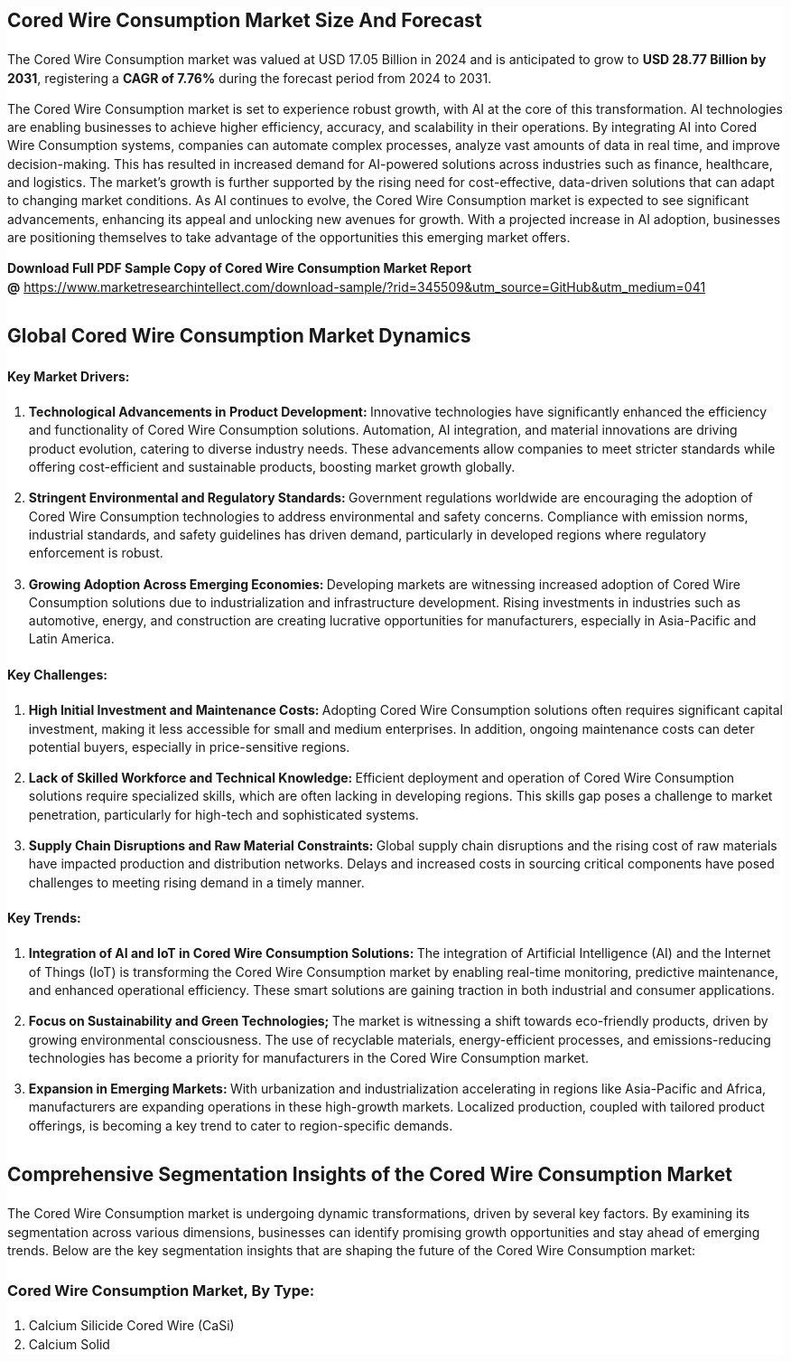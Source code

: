 <h2>Cored Wire Consumption Market Size And Forecast</h2><p>The Cored Wire Consumption market was valued at USD 17.05 Billion in 2024 and is anticipated to grow to <strong>USD 28.77 Billion by 2031</strong>, registering a <strong>CAGR of 7.76%</strong> during the forecast period from 2024 to 2031.</p><p>The Cored Wire Consumption market is set to experience robust growth, with AI at the core of this transformation. AI technologies are enabling businesses to achieve higher efficiency, accuracy, and scalability in their operations. By integrating AI into Cored Wire Consumption systems, companies can automate complex processes, analyze vast amounts of data in real time, and improve decision-making. This has resulted in increased demand for AI-powered solutions across industries such as finance, healthcare, and logistics. The market’s growth is further supported by the rising need for cost-effective, data-driven solutions that can adapt to changing market conditions. As AI continues to evolve, the Cored Wire Consumption market is expected to see significant advancements, enhancing its appeal and unlocking new avenues for growth. With a projected increase in AI adoption, businesses are positioning themselves to take advantage of the opportunities this emerging market offers.</p><p><strong>Download Full PDF Sample Copy of Cored Wire Consumption Market Report @</strong>&nbsp;<a href="https://www.marketresearchintellect.com/download-sample/?rid=345509&amp;utm_source=GitHub&amp;utm_medium=041">https://www.marketresearchintellect.com/download-sample/?rid=345509&amp;utm_source=GitHub&amp;utm_medium=041</a></p><h2>Global Cored Wire Consumption Market Dynamics</h2><h4><strong>Key Market Drivers:</strong></h4><ol><li><p><strong>Technological Advancements in Product Development:&nbsp;</strong>Innovative technologies have significantly enhanced the efficiency and functionality of Cored Wire Consumption solutions. Automation, AI integration, and material innovations are driving product evolution, catering to diverse industry needs. These advancements allow companies to meet stricter standards while offering cost-efficient and sustainable products, boosting market growth globally.</p></li><li><p><strong>Stringent Environmental and Regulatory Standards:&nbsp;</strong>Government regulations worldwide are encouraging the adoption of Cored Wire Consumption technologies to address environmental and safety concerns. Compliance with emission norms, industrial standards, and safety guidelines has driven demand, particularly in developed regions where regulatory enforcement is robust.</p></li><li><p><strong>Growing Adoption Across Emerging Economies:&nbsp;</strong>Developing markets are witnessing increased adoption of Cored Wire Consumption solutions due to industrialization and infrastructure development. Rising investments in industries such as automotive, energy, and construction are creating lucrative opportunities for manufacturers, especially in Asia-Pacific and Latin America.</p></li></ol><h4><strong>Key Challenges:</strong></h4><ol><li><p><strong>High Initial Investment and Maintenance Costs:&nbsp;</strong>Adopting Cored Wire Consumption solutions often requires significant capital investment, making it less accessible for small and medium enterprises. In addition, ongoing maintenance costs can deter potential buyers, especially in price-sensitive regions.</p></li><li><p><strong>Lack of Skilled Workforce and Technical Knowledge:&nbsp;</strong>Efficient deployment and operation of Cored Wire Consumption solutions require specialized skills, which are often lacking in developing regions. This skills gap poses a challenge to market penetration, particularly for high-tech and sophisticated systems.</p></li><li><p><strong>Supply Chain Disruptions and Raw Material Constraints:&nbsp;</strong>Global supply chain disruptions and the rising cost of raw materials have impacted production and distribution networks. Delays and increased costs in sourcing critical components have posed challenges to meeting rising demand in a timely manner.</p></li></ol><h4><strong>Key Trends:</strong></h4><ol><li><p><strong>Integration of AI and IoT in Cored Wire Consumption Solutions:&nbsp;</strong>The integration of Artificial Intelligence (AI) and the Internet of Things (IoT) is transforming the Cored Wire Consumption market by enabling real-time monitoring, predictive maintenance, and enhanced operational efficiency. These smart solutions are gaining traction in both industrial and consumer applications.</p></li><li><p><strong>Focus on Sustainability and Green Technologies;&nbsp;</strong>The market is witnessing a shift towards eco-friendly products, driven by growing environmental consciousness. The use of recyclable materials, energy-efficient processes, and emissions-reducing technologies has become a priority for manufacturers in the Cored Wire Consumption market.</p></li><li><p><strong>Expansion in Emerging Markets:&nbsp;</strong>With urbanization and industrialization accelerating in regions like Asia-Pacific and Africa, manufacturers are expanding operations in these high-growth markets. Localized production, coupled with tailored product offerings, is becoming a key trend to cater to region-specific demands.</p></li></ol><div class="article-main__content" data-test-id="publishing-text-block"><h2>Comprehensive Segmentation Insights of the Cored Wire Consumption Market</h2><p>The Cored Wire Consumption market is undergoing dynamic transformations, driven by several key factors. By examining its segmentation across various dimensions, businesses can identify promising growth opportunities and stay ahead of emerging trends. Below are the key segmentation insights that are shaping the future of the Cored Wire Consumption market:</p><h3><strong>Cored Wire Consumption Market, By Type:<br /></strong></h3><ol><li>Calcium Silicide Cored Wire (CaSi)<li> Calcium Solid